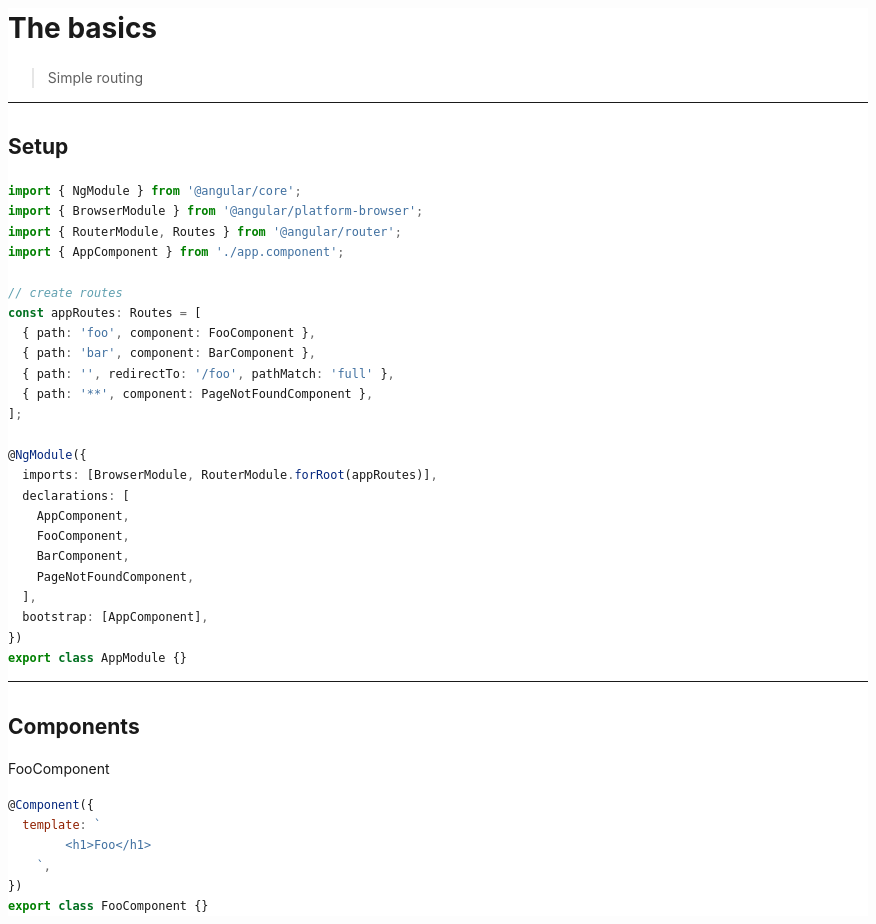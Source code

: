 
# The basics

> Simple routing


***

## Setup

```ts
import { NgModule } from '@angular/core';
import { BrowserModule } from '@angular/platform-browser';
import { RouterModule, Routes } from '@angular/router';
import { AppComponent } from './app.component';

// create routes
const appRoutes: Routes = [
  { path: 'foo', component: FooComponent },
  { path: 'bar', component: BarComponent },
  { path: '', redirectTo: '/foo', pathMatch: 'full' },
  { path: '**', component: PageNotFoundComponent },
];

@NgModule({
  imports: [BrowserModule, RouterModule.forRoot(appRoutes)],
  declarations: [
    AppComponent,
    FooComponent,
    BarComponent,
    PageNotFoundComponent,
  ],
  bootstrap: [AppComponent],
})
export class AppModule {}
```


***

## Components

FooComponent

```js
@Component({
  template: `
        <h1>Foo</h1>
    `,
})
export class FooComponent {}
```
